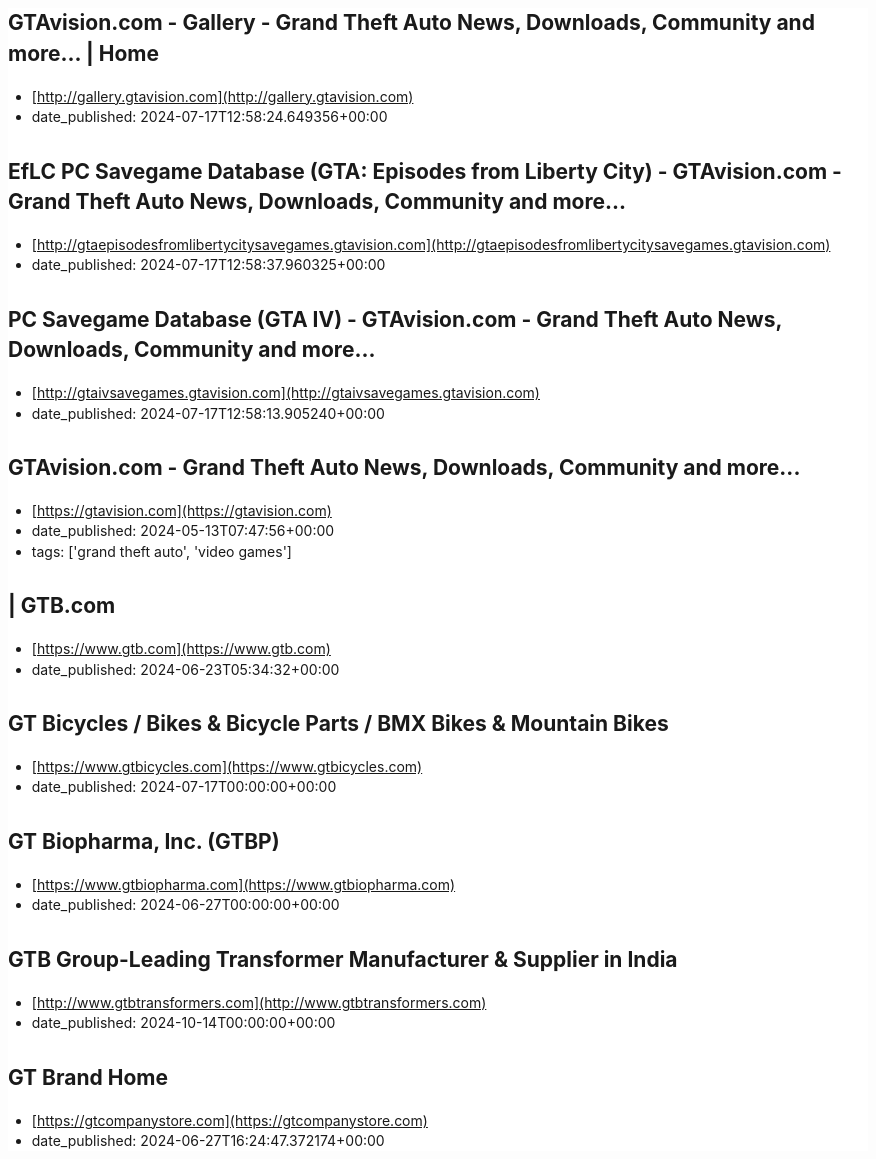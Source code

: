  ## GTAvision.com - Gallery - Grand Theft Auto News, Downloads, Community and more... | Home
 - [http://gallery.gtavision.com](http://gallery.gtavision.com)
 - date_published: 2024-07-17T12:58:24.649356+00:00

 ## EfLC PC Savegame Database  (GTA: Episodes from Liberty City) - GTAvision.com - Grand Theft Auto News, Downloads, Community and more...
 - [http://gtaepisodesfromlibertycitysavegames.gtavision.com](http://gtaepisodesfromlibertycitysavegames.gtavision.com)
 - date_published: 2024-07-17T12:58:37.960325+00:00

 ## PC Savegame Database  (GTA IV) - GTAvision.com - Grand Theft Auto News, Downloads, Community and more...
 - [http://gtaivsavegames.gtavision.com](http://gtaivsavegames.gtavision.com)
 - date_published: 2024-07-17T12:58:13.905240+00:00

 ## GTAvision.com - Grand Theft Auto News, Downloads, Community and more...
 - [https://gtavision.com](https://gtavision.com)
 - date_published: 2024-05-13T07:47:56+00:00
 - tags: ['grand theft auto', 'video games']

 ## | GTB.com
 - [https://www.gtb.com](https://www.gtb.com)
 - date_published: 2024-06-23T05:34:32+00:00

 ## GT Bicycles / Bikes & Bicycle Parts / BMX Bikes & Mountain Bikes
 - [https://www.gtbicycles.com](https://www.gtbicycles.com)
 - date_published: 2024-07-17T00:00:00+00:00

 ## GT Biopharma, Inc. (GTBP)
 - [https://www.gtbiopharma.com](https://www.gtbiopharma.com)
 - date_published: 2024-06-27T00:00:00+00:00

 ## GTB Group-Leading Transformer Manufacturer & Supplier in India
 - [http://www.gtbtransformers.com](http://www.gtbtransformers.com)
 - date_published: 2024-10-14T00:00:00+00:00

 ## GT Brand Home
 - [https://gtcompanystore.com](https://gtcompanystore.com)
 - date_published: 2024-06-27T16:24:47.372174+00:00
